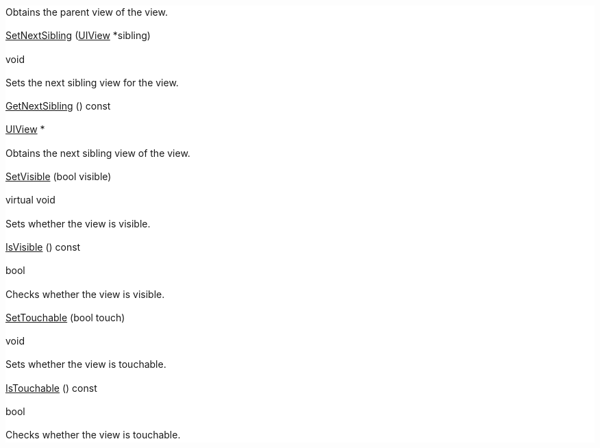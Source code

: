 <p id="p1238449308165634"><a name="p1238449308165634"></a><a name="p1238449308165634"></a>Obtains the parent view of the view. </p>
</td>
</tr>
<tr id="row946993823165634"><td class="cellrowborder" valign="top" width="50%" headers="mcps1.1.3.1.1 "><p id="p1117687006165634"><a name="p1117687006165634"></a><a name="p1117687006165634"></a><a href="Graphic.md#ga02bec5de07d93cabc45affba79eba4ad">SetNextSibling</a> (<a href="OHOS-UIView.md">UIView</a> *sibling)</p>
</td>
<td class="cellrowborder" valign="top" width="50%" headers="mcps1.1.3.1.2 "><p id="p413924429165634"><a name="p413924429165634"></a><a name="p413924429165634"></a>void </p>
<p id="p2073520177165634"><a name="p2073520177165634"></a><a name="p2073520177165634"></a>Sets the next sibling view for the view. </p>
</td>
</tr>
<tr id="row1876309067165634"><td class="cellrowborder" valign="top" width="50%" headers="mcps1.1.3.1.1 "><p id="p722514802165634"><a name="p722514802165634"></a><a name="p722514802165634"></a><a href="Graphic.md#gab0030977b30ddc9f2e15dbc2f58937e6">GetNextSibling</a> () const</p>
</td>
<td class="cellrowborder" valign="top" width="50%" headers="mcps1.1.3.1.2 "><p id="p918332658165634"><a name="p918332658165634"></a><a name="p918332658165634"></a><a href="OHOS-UIView.md">UIView</a> * </p>
<p id="p890984047165634"><a name="p890984047165634"></a><a name="p890984047165634"></a>Obtains the next sibling view of the view. </p>
</td>
</tr>
<tr id="row121122454165634"><td class="cellrowborder" valign="top" width="50%" headers="mcps1.1.3.1.1 "><p id="p301900537165634"><a name="p301900537165634"></a><a name="p301900537165634"></a><a href="Graphic.md#ga07e7e1f268bd6ce975f4f0f8487af5d0">SetVisible</a> (bool visible)</p>
</td>
<td class="cellrowborder" valign="top" width="50%" headers="mcps1.1.3.1.2 "><p id="p435578772165634"><a name="p435578772165634"></a><a name="p435578772165634"></a>virtual void </p>
<p id="p59014557165634"><a name="p59014557165634"></a><a name="p59014557165634"></a>Sets whether the view is visible. </p>
</td>
</tr>
<tr id="row1432442331165634"><td class="cellrowborder" valign="top" width="50%" headers="mcps1.1.3.1.1 "><p id="p1608215907165634"><a name="p1608215907165634"></a><a name="p1608215907165634"></a><a href="Graphic.md#gaee178fc0a86ac03a6bdf2ade0c1914c8">IsVisible</a> () const</p>
</td>
<td class="cellrowborder" valign="top" width="50%" headers="mcps1.1.3.1.2 "><p id="p511428377165634"><a name="p511428377165634"></a><a name="p511428377165634"></a>bool </p>
<p id="p474362903165634"><a name="p474362903165634"></a><a name="p474362903165634"></a>Checks whether the view is visible. </p>
</td>
</tr>
<tr id="row761404882165634"><td class="cellrowborder" valign="top" width="50%" headers="mcps1.1.3.1.1 "><p id="p50007065165634"><a name="p50007065165634"></a><a name="p50007065165634"></a><a href="Graphic.md#gaf9fb55fd9aa397f7158f1515e90bce02">SetTouchable</a> (bool touch)</p>
</td>
<td class="cellrowborder" valign="top" width="50%" headers="mcps1.1.3.1.2 "><p id="p1006084425165634"><a name="p1006084425165634"></a><a name="p1006084425165634"></a>void </p>
<p id="p687758358165634"><a name="p687758358165634"></a><a name="p687758358165634"></a>Sets whether the view is touchable. </p>
</td>
</tr>
<tr id="row1298292211165634"><td class="cellrowborder" valign="top" width="50%" headers="mcps1.1.3.1.1 "><p id="p407860446165634"><a name="p407860446165634"></a><a name="p407860446165634"></a><a href="Graphic.md#ga502a53fb77b260fa36b5b3adf82e2340">IsTouchable</a> () const</p>
</td>
<td class="cellrowborder" valign="top" width="50%" headers="mcps1.1.3.1.2 "><p id="p401337139165634"><a name="p401337139165634"></a><a name="p401337139165634"></a>bool </p>
<p id="p1058143062165634"><a name="p1058143062165634"></a><a name="p1058143062165634"></a>Checks whether the view is touchable. </p>